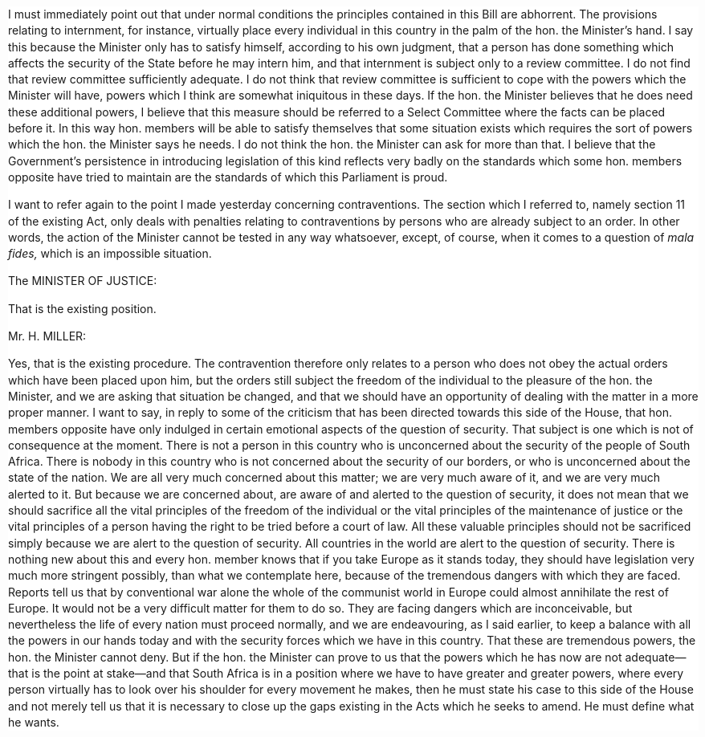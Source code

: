 <p>I must immediately point out that under normal conditions the principles contained in this Bill are abhorrent. The provisions relating to internment, for instance, virtually place every individual in this country in the palm of the hon. the Minister&#x2019;s hand. I say this because the Minister only has to satisfy himself, according to his own judgment, that a person has done something which affects the security of the State before he may intern him, and that internment is subject only to a review committee. I do not find that review committee sufficiently adequate. I do not think that review committee is sufficient to cope with the powers which the Minister will have, powers which I think are somewhat iniquitous in these <span class="col_6505-6506" refersTo="page_0583"/>days. If the hon. the Minister believes that he does need these additional powers, I believe that this measure should be referred to a Select Committee where the facts can be placed before it. In this way hon. members will be able to satisfy themselves that some situation exists which requires the sort of powers which the hon. the Minister says he needs. I do not think the hon. the Minister can ask for more than that. I believe that the Government&#x2019;s persistence in introducing legislation of this kind reflects very badly on the standards which some hon. members opposite have tried to maintain are the standards of which this Parliament is proud.</p>

<p>I want to refer again to the point I made yesterday concerning contraventions. The section which I referred to, namely section 11 of the existing Act, only deals with penalties relating to contraventions by persons who are already subject to an order. In other words, the action of the Minister cannot be tested in any way whatsoever, except, of course, when it comes to a question of <i>mala fides,</i> which is an impossible situation.</p>

</speech>

<speech by="#minister_of_justice">

<from>The <person refersTo="hansard_za">MINISTER OF JUSTICE</person>:</from>

<p>That is the existing position.</p>

</speech>

<speech by="#miller">

<from>Mr. <person refersTo="hansard_za">H. MILLER</person>:</from>

<p>Yes, that is the existing procedure. The contravention therefore only relates to a person who does not obey the actual orders which have been placed upon him, but the orders still subject the freedom of the individual to the pleasure of the hon. the Minister, and we are asking that situation be changed, and that we should have an opportunity of dealing with the matter in a more proper manner. I want to say, in reply to some of the criticism that has been directed towards this side of the House, that hon. members opposite have only indulged in certain emotional aspects of the question of security. That subject is one which is not of consequence at the moment. There is not a person in this country who is unconcerned about the security of the people of South Africa. There is nobody in this country who is not concerned about the security of our borders, or who is unconcerned about the state of the nation. We are all very much concerned about this matter; we are very much aware of it, and we are very much alerted to it. But because we are concerned about, are aware of and alerted to the question of security, it does not mean that we should sacrifice all the vital principles of the freedom of the individual or the vital principles of the maintenance of justice or the vital principles of a person having the right to be tried before a court of law. All these valuable principles should not be sacrificed simply because we are alert to the question of security. All countries in the world are alert to the question of security. There is nothing new about this and every hon. member knows that if you take Europe as it stands today, they should have legislation very much more stringent possibly, than what we contemplate here, because of the tremendous dangers with which they are faced. Reports tell us that by conventional war alone the whole of the communist world in Europe could almost annihilate the rest of Europe. It would not be a very difficult matter for them to do so. They are facing dangers which are inconceivable, but nevertheless the life of every nation must proceed normally, and we are endeavouring, as I said earlier, to keep a balance with all the powers in our hands today and with the security forces which we have in this country. That these are tremendous powers, the hon. the Minister cannot deny. But if the hon. the Minister can prove to us that the powers which he has now are not adequate&#x2014;that is the point at stake&#x2014;and that South Africa is in a position where we have to have greater and greater powers, where every person virtually has to look over his shoulder for every movement he makes, then he must state his case to this side of the House and not merely tell us that it is necessary to close up the gaps existing in the Acts which he seeks to amend. He must define what he wants.</p>
